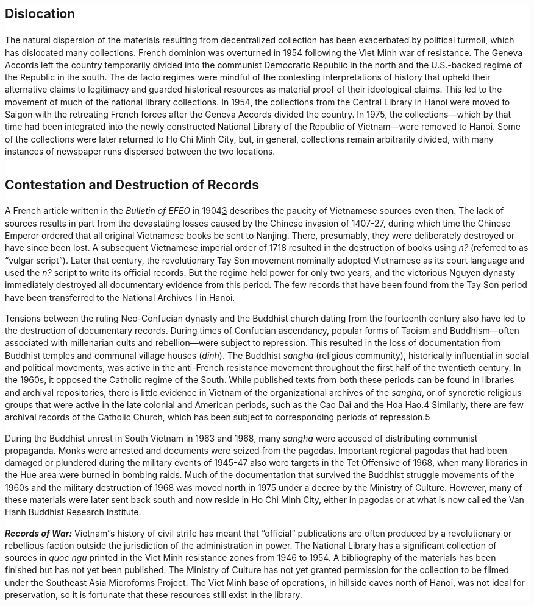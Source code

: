 ## Dislocation

The natural dispersion of the materials resulting from decentralized collection has been exacerbated by political turmoil, which has dislocated many collections. French dominion was overturned in 1954 following the Viet Minh war of resistance. The Geneva Accords left the country temporarily divided into the communist Democratic Republic in the north and the U.S.-backed regime of the Republic in the south. The de facto regimes were mindful of the contesting interpretations of history that upheld their alternative claims to legitimacy and guarded historical resources as material proof of their ideological claims. This led to the movement of much of the national library collections. In 1954, the collections from the Central Library in Hanoi were moved to Saigon with the retreating French forces after the Geneva Accords divided the country. In 1975, the collections—which by that time had been integrated into the newly constructed National Library of the Republic of Vietnam—were removed to Hanoi. Some of the collections were later returned to Ho Chi Minh City, but, in general, collections remain arbitrarily divided, with many instances of newspaper runs dispersed between the two locations.

## Contestation and Destruction of Records

A French article written in the _Bulletin of EFEO_ in 1904[3](#3) describes the paucity of Vietnamese sources even then. The lack of sources results in part from the devastating losses caused by the Chinese invasion of 1407-27, during which time the Chinese Emperor ordered that all original Vietnamese books be sent to Nanjing. There, presumably, they were deliberately destroyed or have since been lost. A subsequent Vietnamese imperial order of 1718 resulted in the destruction of books using _n?_ (referred to as “vulgar script”). Later that century, the revolutionary Tay Son movement nominally adopted Vietnamese as its court language and used the _n?_ script to write its official records. But the regime held power for only two years, and the victorious Nguyen dynasty immediately destroyed all documentary evidence from this period. The few records that have been found from the Tay Son period have been transferred to the National Archives I in Hanoi.

Tensions between the ruling Neo-Confucian dynasty and the Buddhist church dating from the fourteenth century also have led to the destruction of documentary records. During times of Confucian ascendancy, popular forms of Taoism and Buddhism—often associated with millenarian cults and rebellion—were subject to repression. This resulted in the loss of documentation from Buddhist temples and communal village houses (_dinh_). The Buddhist _sangha_ (religious community), historically influential in social and political movements, was active in the anti-French resistance movement throughout the first half of the twentieth century. In the 1960s, it opposed the Catholic regime of the South. While published texts from both these periods can be found in libraries and archival repositories, there is little evidence in Vietnam of the organizational archives of the _sangha_, or of syncretic religious groups that were active in the late colonial and American periods, such as the Cao Dai and the Hoa Hao.[4](#4) Similarly, there are few archival records of the Catholic Church, which has been subject to corresponding periods of repression.[5](#5)

During the Buddhist unrest in South Vietnam in 1963 and 1968, many _sangha_ were accused of distributing communist propaganda. Monks were arrested and documents were seized from the pagodas. Important regional pagodas that had been damaged or plundered during the military events of 1945-47 also were targets in the Tet Offensive of 1968, when many libraries in the Hue area were burned in bombing raids. Much of the documentation that survived the Buddhist struggle movements of the 1960s and the military destruction of 1968 was moved north in 1975 under a decree by the Ministry of Culture. However, many of these materials were later sent back south and now reside in Ho Chi Minh City, either in pagodas or at what is now called the Van Hanh Buddhist Research Institute.

**_Records of War:_** Vietnam”s history of civil strife has meant that “official” publications are often produced by a revolutionary or rebellious faction outside the jurisdiction of the administration in power. The National Library has a significant collection of sources in _quoc ngu_ printed in the Viet Minh resistance zones from 1946 to 1954. A bibliography of the materials has been finished but has not yet been published. The Ministry of Culture has not yet granted permission for the collection to be filmed under the Southeast Asia Microforms Project. The Viet Minh base of operations, in hillside caves north of Hanoi, was not ideal for preservation, so it is fortunate that these resources still exist in the library.
